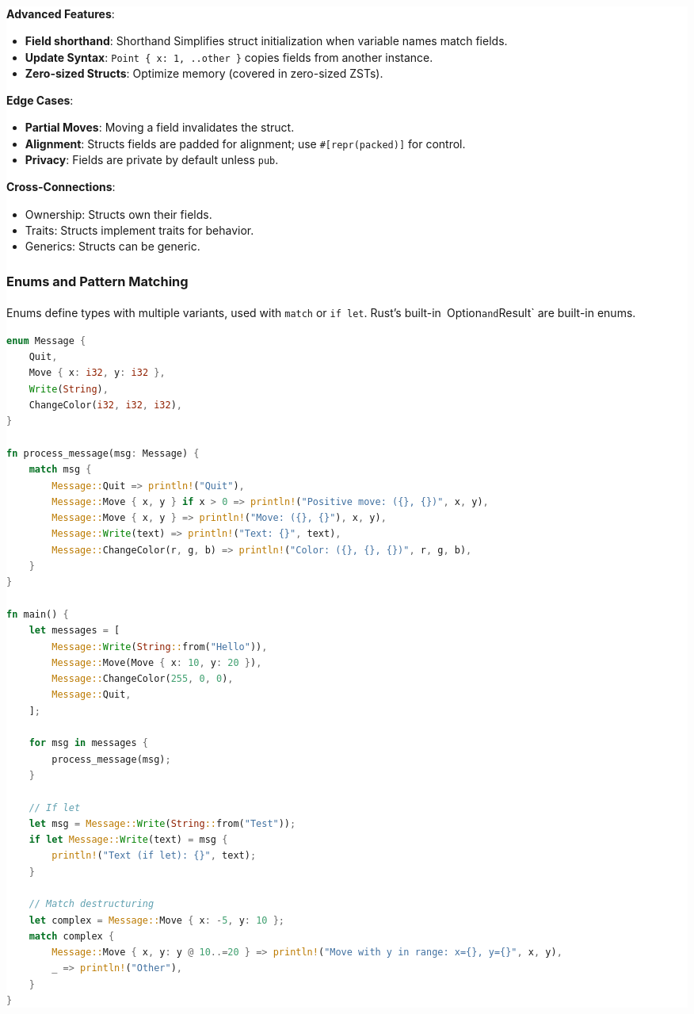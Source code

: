 **Advanced Features**:
- **Field shorthand**: Shorthand Simplifies struct initialization when variable names match fields.
- **Update Syntax**: `Point { x: 1, ..other }` copies fields from another instance.
- **Zero-sized Structs**: Optimize memory (covered in zero-sized ZSTs).

**Edge Cases**:
- **Partial Moves**: Moving a field invalidates the struct.
- **Alignment**: Structs fields are padded for alignment; use `#[repr(packed)]` for control.
- **Privacy**: Fields are private by default unless `pub`.

**Cross-Connections**:
- Ownership: Structs own their fields.
- Traits: Structs implement traits for behavior.
- Generics: Structs can be generic.

### Enums and Pattern Matching
Enums define types with multiple variants, used with `match` or `if let`. Rust’s built-in` `Option` and `Result` are built-in enums.

```rust
enum Message {
    Quit,
    Move { x: i32, y: i32 },
    Write(String),
    ChangeColor(i32, i32, i32),
}

fn process_message(msg: Message) {
    match msg {
        Message::Quit => println!("Quit"),
        Message::Move { x, y } if x > 0 => println!("Positive move: ({}, {})", x, y),
        Message::Move { x, y } => println!("Move: ({}, {}"), x, y),
        Message::Write(text) => println!("Text: {}", text),
        Message::ChangeColor(r, g, b) => println!("Color: ({}, {}, {})", r, g, b),
    }
}

fn main() {
    let messages = [
        Message::Write(String::from("Hello")),
        Message::Move(Move { x: 10, y: 20 }),
        Message::ChangeColor(255, 0, 0),
        Message::Quit,
    ];

    for msg in messages {
        process_message(msg);
    }

    // If let
    let msg = Message::Write(String::from("Test"));
    if let Message::Write(text) = msg {
        println!("Text (if let): {}", text);
    }

    // Match destructuring
    let complex = Message::Move { x: -5, y: 10 };
    match complex {
        Message::Move { x, y: y @ 10..=20 } => println!("Move with y in range: x={}, y={}", x, y),
        _ => println!("Other"),
    }
}
```
